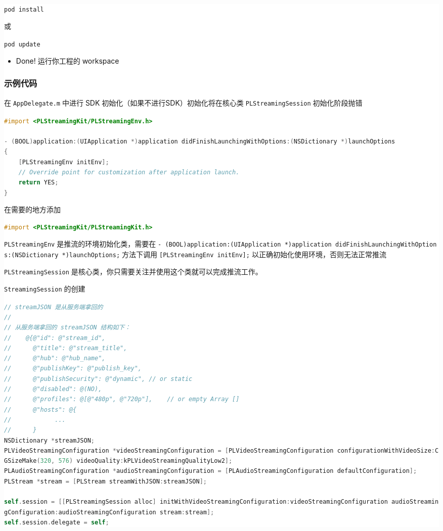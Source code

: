 ```shell
pod install
```

或

```shell
pod update
```

- Done! 运行你工程的 workspace

### 示例代码
在 `AppDelegate.m` 中进行 SDK 初始化（如果不进行SDK）初始化将在核心类 `PLStreamingSession` 初始化阶段抛错

```Objective-C
#import <PLStreamingKit/PLStreamingEnv.h>

- (BOOL)application:(UIApplication *)application didFinishLaunchingWithOptions:(NSDictionary *)launchOptions
{
    [PLStreamingEnv initEnv];
    // Override point for customization after application launch.
    return YES;
}
```

在需要的地方添加

```Objective-C
#import <PLStreamingKit/PLStreamingKit.h>
```

`PLStreamingEnv` 是推流的环境初始化类，需要在 `- (BOOL)application:(UIApplication *)application didFinishLaunchingWithOptions:(NSDictionary *)launchOptions;` 方法下调用 `[PLStreamingEnv initEnv];` 以正确初始化使用环境，否则无法正常推流

`PLStreamingSession` 是核心类，你只需要关注并使用这个类就可以完成推流工作。

`StreamingSession` 的创建

```Objective-C
// streamJSON 是从服务端拿回的
//
// 从服务端拿回的 streamJSON 结构如下：
//    @{@"id": @"stream_id",
//      @"title": @"stream_title",
//      @"hub": @"hub_name",
//      @"publishKey": @"publish_key",
//      @"publishSecurity": @"dynamic", // or static
//      @"disabled": @(NO),
//      @"profiles": @[@"480p", @"720p"],    // or empty Array []
//      @"hosts": @{
//            ...
//      }
NSDictionary *streamJSON;
PLVideoStreamingConfiguration *videoStreamingConfiguration = [PLVideoStreamingConfiguration configurationWithVideoSize:CGSizeMake(320, 576) videoQuality:kPLVideoStreamingQualityLow2];
PLAudioStreamingConfiguration *audioStreamingConfiguration = [PLAudioStreamingConfiguration defaultConfiguration];
PLStream *stream = [PLStream streamWithJSON:streamJSON];

self.session = [[PLStreamingSession alloc] initWithVideoStreamingConfiguration:videoStreamingConfiguration audioStreamingConfiguration:audioStreamingConfiguration stream:stream];
self.session.delegate = self;
```
